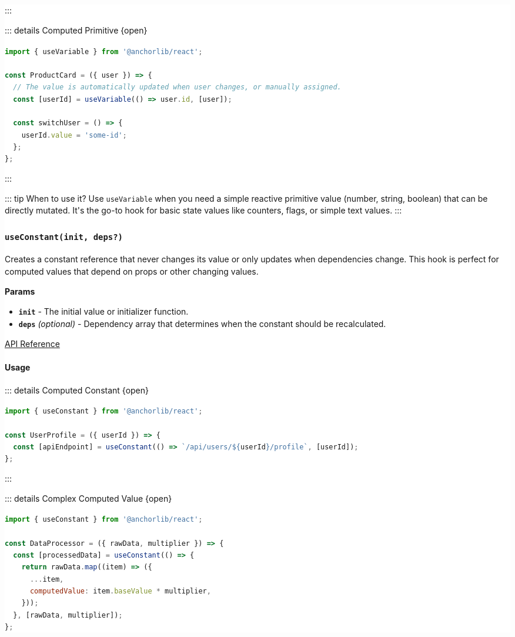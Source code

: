 :::

::: details Computed Primitive {open}

```jsx
import { useVariable } from '@anchorlib/react';

const ProductCard = ({ user }) => {
  // The value is automatically updated when user changes, or manually assigned.
  const [userId] = useVariable(() => user.id, [user]);

  const switchUser = () => {
    userId.value = 'some-id';
  };
};
```

:::

::: tip When to use it?
Use `useVariable` when you need a simple reactive primitive value (number, string, boolean) that can be directly
mutated. It's the go-to hook for basic state values like counters, flags, or simple text values.
:::

### **`useConstant(init, deps?)`**

Creates a constant reference that never changes its value or only updates when dependencies change. This hook is perfect
for computed values that depend on props or other changing values.

**Params**

- **`init`** - The initial value or initializer function.
- **`deps`** _(optional)_ - Dependency array that determines when the constant should be recalculated.

[API Reference](../apis/react/initialization.md#useconstant)

#### Usage

::: details Computed Constant {open}

```jsx
import { useConstant } from '@anchorlib/react';

const UserProfile = ({ userId }) => {
  const [apiEndpoint] = useConstant(() => `/api/users/${userId}/profile`, [userId]);
};
```

:::

::: details Complex Computed Value {open}

```jsx
import { useConstant } from '@anchorlib/react';

const DataProcessor = ({ rawData, multiplier }) => {
  const [processedData] = useConstant(() => {
    return rawData.map((item) => ({
      ...item,
      computedValue: item.baseValue * multiplier,
    }));
  }, [rawData, multiplier]);
};
```
